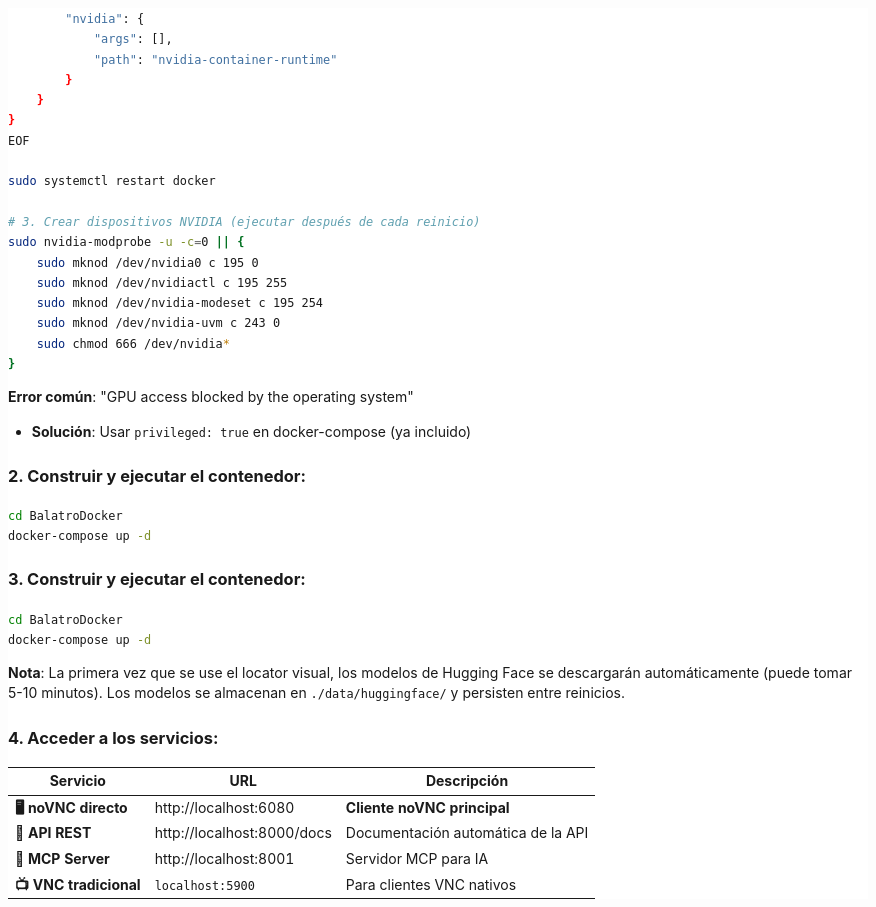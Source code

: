 ```bash
        "nvidia": {
            "args": [],
            "path": "nvidia-container-runtime"
        }
    }
}
EOF

sudo systemctl restart docker

# 3. Crear dispositivos NVIDIA (ejecutar después de cada reinicio)
sudo nvidia-modprobe -u -c=0 || {
    sudo mknod /dev/nvidia0 c 195 0
    sudo mknod /dev/nvidiactl c 195 255
    sudo mknod /dev/nvidia-modeset c 195 254
    sudo mknod /dev/nvidia-uvm c 243 0
    sudo chmod 666 /dev/nvidia*
}
```

**Error común**: "GPU access blocked by the operating system"
- **Solución**: Usar `privileged: true` en docker-compose (ya incluido)

### 2. Construir y ejecutar el contenedor:

```bash
cd BalatroDocker
docker-compose up -d
```

### 3. Construir y ejecutar el contenedor:

```bash
cd BalatroDocker
docker-compose up -d
```

**Nota**: La primera vez que se use el locator visual, los modelos de Hugging Face se descargarán automáticamente (puede tomar 5-10 minutos). Los modelos se almacenan en `./data/huggingface/` y persisten entre reinicios.

### 4. Acceder a los servicios:

| Servicio | URL | Descripción |
|----------|-----|-------------|
| **🖥️ noVNC directo** | http://localhost:6080 | **Cliente noVNC principal** |
| **🔌 API REST** | http://localhost:8000/docs | Documentación automática de la API |
| **🧠 MCP Server** | http://localhost:8001 | Servidor MCP para IA |
| **📺 VNC tradicional** | `localhost:5900` | Para clientes VNC nativos |
